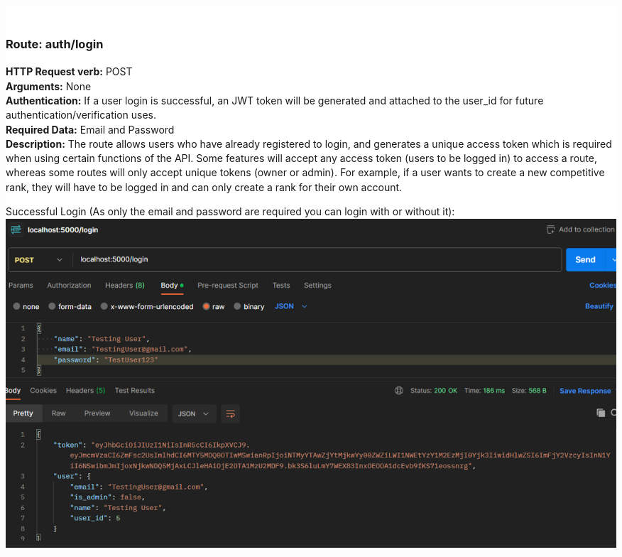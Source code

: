 <br>

### Route: auth/login
**HTTP Request verb:** POST  
**Arguments:** None  
**Authentication:** If a user login is successful, an JWT token will be generated and attached to the user_id for future authentication/verification uses.   
**Required Data:** Email and Password    
**Description:** The route allows users who have already registered to login, and generates a unique access token which is required when using certain functions of the API. Some features will accept any access token (users to be logged in) to access a route, whereas some routes will only accept unique tokens (owner or admin). For example, if a user wants to create a new competitive rank, they will have to be logged in and can only create a rank for their own account.  


Successful Login (As only the email and password are required you can login with or without it):
![Successful Login](docs/auth_bp/LoginSuccess.PNG)